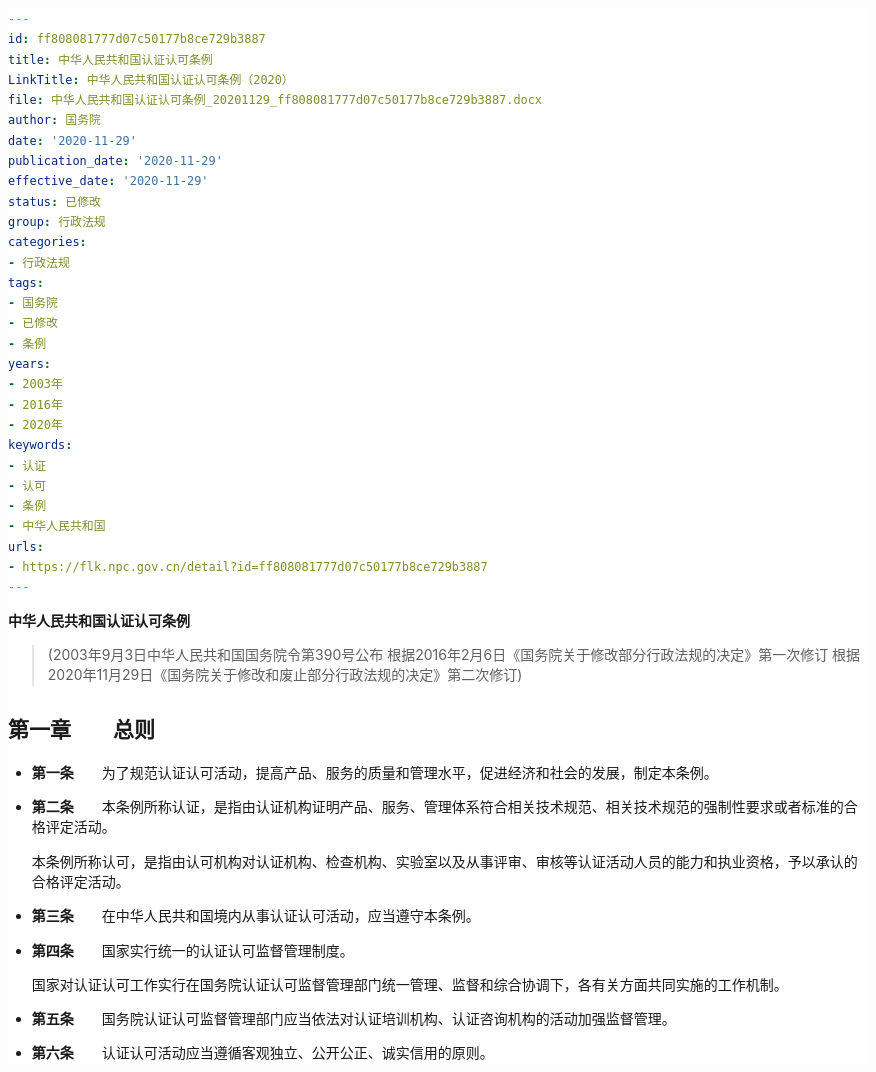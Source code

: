 ```yaml
---
id: ff808081777d07c50177b8ce729b3887
title: 中华人民共和国认证认可条例
LinkTitle: 中华人民共和国认证认可条例（2020）
file: 中华人民共和国认证认可条例_20201129_ff808081777d07c50177b8ce729b3887.docx
author: 国务院
date: '2020-11-29'
publication_date: '2020-11-29'
effective_date: '2020-11-29'
status: 已修改
group: 行政法规
categories:
- 行政法规
tags:
- 国务院
- 已修改
- 条例
years:
- 2003年
- 2016年
- 2020年
keywords:
- 认证
- 认可
- 条例
- 中华人民共和国
urls:
- https://flk.npc.gov.cn/detail?id=ff808081777d07c50177b8ce729b3887
---
```


**中华人民共和国认证认可条例**

> (2003年9月3日中华人民共和国国务院令第390号公布 根据2016年2月6日《国务院关于修改部分行政法规的决定》第一次修订 根据2020年11月29日《国务院关于修改和废止部分行政法规的决定》第二次修订)

## 第一章　　总则

- **第一条**　　为了规范认证认可活动，提高产品、服务的质量和管理水平，促进经济和社会的发展，制定本条例。

- **第二条**　　本条例所称认证，是指由认证机构证明产品、服务、管理体系符合相关技术规范、相关技术规范的强制性要求或者标准的合格评定活动。

  本条例所称认可，是指由认可机构对认证机构、检查机构、实验室以及从事评审、审核等认证活动人员的能力和执业资格，予以承认的合格评定活动。

- **第三条**　　在中华人民共和国境内从事认证认可活动，应当遵守本条例。

- **第四条**　　国家实行统一的认证认可监督管理制度。

  国家对认证认可工作实行在国务院认证认可监督管理部门统一管理、监督和综合协调下，各有关方面共同实施的工作机制。

- **第五条**　　国务院认证认可监督管理部门应当依法对认证培训机构、认证咨询机构的活动加强监督管理。

- **第六条**　　认证认可活动应当遵循客观独立、公开公正、诚实信用的原则。
